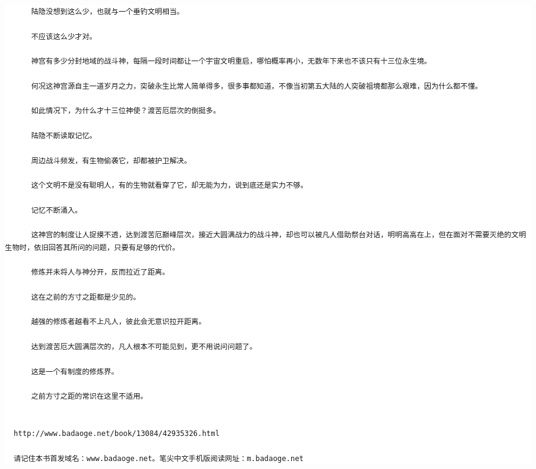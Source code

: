           陆隐没想到这么少，也就与一个垂钓文明相当。
      
          不应该这么少才对。
      
          神宫有多少分封地域的战斗神，每隔一段时间都让一个宇宙文明重启，哪怕概率再小，无数年下来也不该只有十三位永生境。
      
          何况这神宫源自主一道岁月之力，突破永生比常人简单得多，很多事都知道，不像当初第五大陆的人突破祖境都那么艰难，因为什么都不懂。
      
          如此情况下，为什么才十三位神使？渡苦厄层次的倒挺多。
      
          陆隐不断读取记忆。
      
          周边战斗频发，有生物偷袭它，却都被护卫解决。
      
          这个文明不是没有聪明人，有的生物就看穿了它，却无能为力，说到底还是实力不够。
      
          记忆不断涌入。
      
          这神宫的制度让人捉摸不透，达到渡苦厄巅峰层次，接近大圆满战力的战斗神，却也可以被凡人借助祭台对话，明明高高在上，但在面对不需要灭绝的文明生物时，依旧回答其所问的问题，只要有足够的代价。
      
          修炼并未将人与神分开，反而拉近了距离。
      
          这在之前的方寸之距都是少见的。
      
          越强的修炼者越看不上凡人，彼此会无意识拉开距离。
      
          达到渡苦厄大圆满层次的，凡人根本不可能见到，更不用说问问题了。
      
          这是一个有制度的修炼界。
      
          之前方寸之距的常识在这里不适用。
      
      
      http://www.badaoge.net/book/13084/42935326.html
      
      请记住本书首发域名：www.badaoge.net。笔尖中文手机版阅读网址：m.badaoge.net